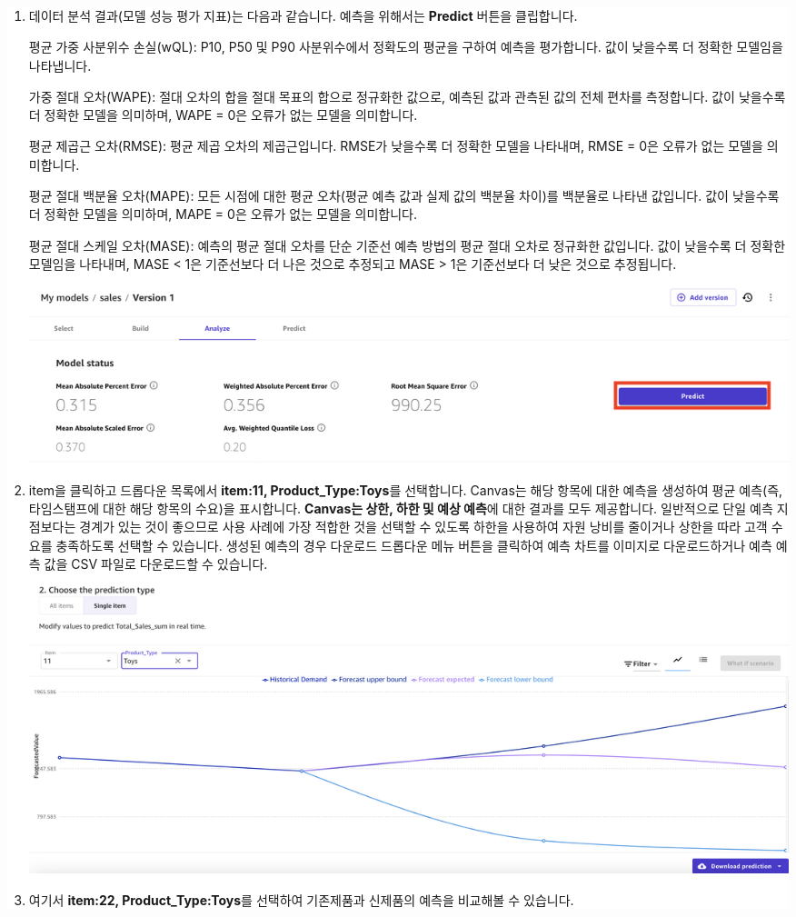1. 데이터 분석 결과(모델 성능 평가 지표)는 다음과 같습니다. 예측을 위해서는 **Predict** 버튼을 클립합니다.

    평균 가중 사분위수 손실(wQL): P10, P50 및 P90 사분위수에서 정확도의 평균을 구하여 예측을 평가합니다. 값이 낮을수록 더 정확한 모델임을 나타냅니다.

    가중 절대 오차(WAPE): 절대 오차의 합을 절대 목표의 합으로 정규화한 값으로, 예측된 값과 관측된 값의 전체 편차를 측정합니다. 값이 낮을수록 더 정확한 모델을 의미하며, WAPE = 0은 오류가 없는 모델을 의미합니다.

    평균 제곱근 오차(RMSE): 평균 제곱 오차의 제곱근입니다. RMSE가 낮을수록 더 정확한 모델을 나타내며, RMSE = 0은 오류가 없는 모델을 의미합니다.

    평균 절대 백분율 오차(MAPE): 모든 시점에 대한 평균 오차(평균 예측 값과 실제 값의 백분율 차이)를 백분율로 나타낸 값입니다. 값이 낮을수록 더 정확한 모델을 의미하며, MAPE = 0은 오류가 없는 모델을 의미합니다.

    평균 절대 스케일 오차(MASE): 예측의 평균 절대 오차를 단순 기준선 예측 방법의 평균 절대 오차로 정규화한 값입니다. 값이 낮을수록 더 정확한 모델임을 나타내며, MASE < 1은 기준선보다 더 나은 것으로 추정되고 MASE > 1은 기준선보다 더 낮은 것으로 추정됩니다.

     <img src="images/createcanvas21.png">

1.  item을 클릭하고 드롭다운 목록에서 **item:11, Product_Type:Toys**를 선택합니다. Canvas는 해당 항목에 대한 예측을 생성하여 평균 예측(즉, 타임스탬프에 대한 해당 항목의 수요)을 표시합니다. **Canvas는 상한, 하한 및 예상 예측**에 대한 결과를 모두 제공합니다. 일반적으로 단일 예측 지점보다는 경계가 있는 것이 좋으므로 사용 사례에 가장 적합한 것을 선택할 수 있도록 하한을 사용하여 자원 낭비를 줄이거나 상한을 따라 고객 수요를 충족하도록 선택할 수 있습니다.
생성된 예측의 경우 다운로드 드롭다운 메뉴 버튼을 클릭하여 예측 차트를 이미지로 다운로드하거나 예측 예측 값을 CSV 파일로 다운로드할 수 있습니다.

     <img src="images/createcanvas22.png">

1. 여기서 **item:22, Product_Type:Toys**를 선택하여 기존제품과 신제품의 예측을 비교해볼 수 있습니다.
